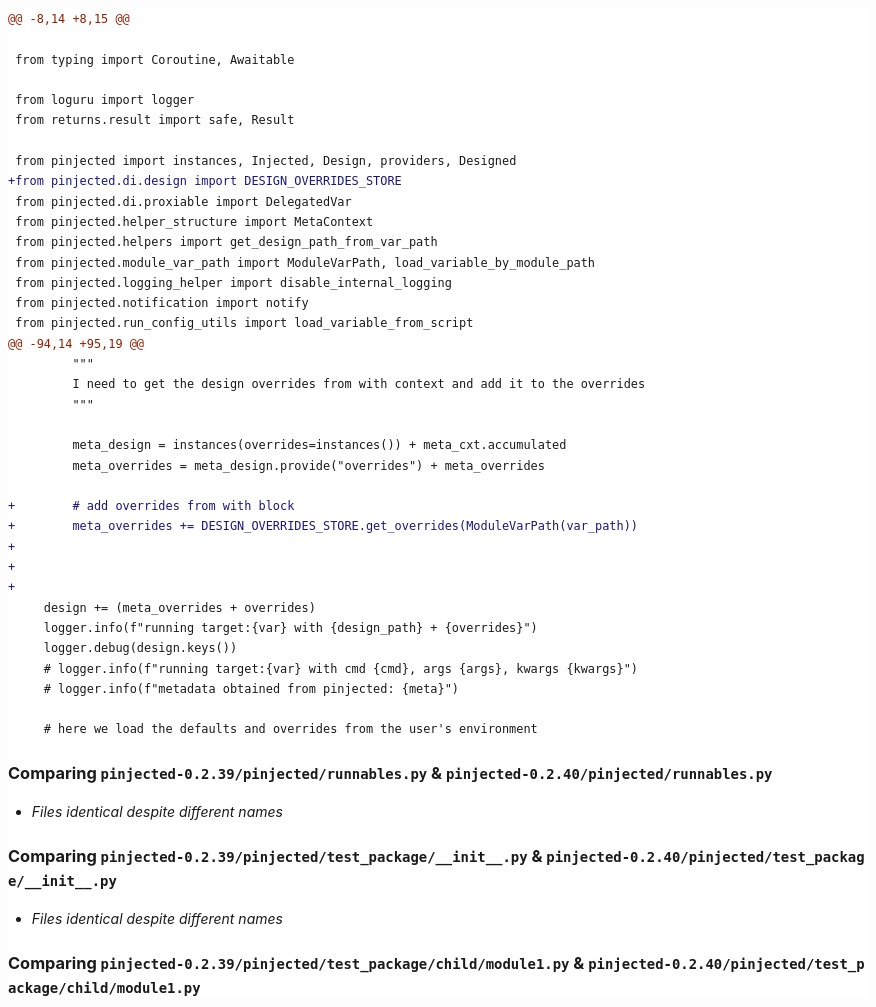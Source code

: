 ```diff
@@ -8,14 +8,15 @@
 
 from typing import Coroutine, Awaitable
 
 from loguru import logger
 from returns.result import safe, Result
 
 from pinjected import instances, Injected, Design, providers, Designed
+from pinjected.di.design import DESIGN_OVERRIDES_STORE
 from pinjected.di.proxiable import DelegatedVar
 from pinjected.helper_structure import MetaContext
 from pinjected.helpers import get_design_path_from_var_path
 from pinjected.module_var_path import ModuleVarPath, load_variable_by_module_path
 from pinjected.logging_helper import disable_internal_logging
 from pinjected.notification import notify
 from pinjected.run_config_utils import load_variable_from_script
@@ -94,14 +95,19 @@
         """
         I need to get the design overrides from with context and add it to the overrides
         """
 
         meta_design = instances(overrides=instances()) + meta_cxt.accumulated
         meta_overrides = meta_design.provide("overrides") + meta_overrides
 
+        # add overrides from with block
+        meta_overrides += DESIGN_OVERRIDES_STORE.get_overrides(ModuleVarPath(var_path))
+
+
+
     design += (meta_overrides + overrides)
     logger.info(f"running target:{var} with {design_path} + {overrides}")
     logger.debug(design.keys())
     # logger.info(f"running target:{var} with cmd {cmd}, args {args}, kwargs {kwargs}")
     # logger.info(f"metadata obtained from pinjected: {meta}")
 
     # here we load the defaults and overrides from the user's environment
```

### Comparing `pinjected-0.2.39/pinjected/runnables.py` & `pinjected-0.2.40/pinjected/runnables.py`

 * *Files identical despite different names*

### Comparing `pinjected-0.2.39/pinjected/test_package/__init__.py` & `pinjected-0.2.40/pinjected/test_package/__init__.py`

 * *Files identical despite different names*

### Comparing `pinjected-0.2.39/pinjected/test_package/child/module1.py` & `pinjected-0.2.40/pinjected/test_package/child/module1.py`

